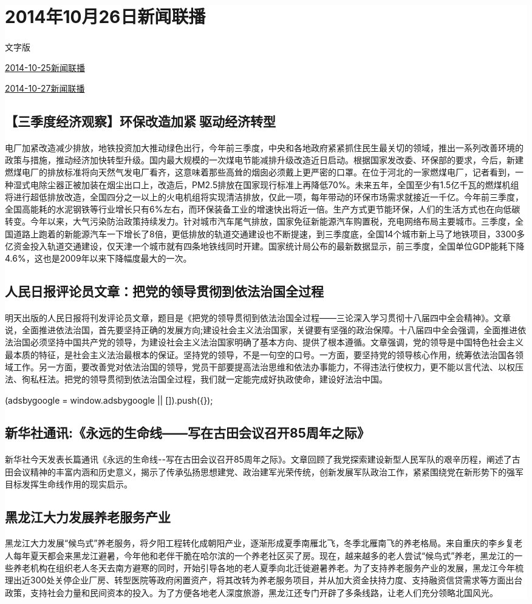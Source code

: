 







# 2014年10月26日新闻联播
 文字版








[2014-10-25新闻联播](/xinwenlianbo/20141025)


[2014-10-27新闻联播](/xinwenlianbo/20141027)





## 【三季度经济观察】环保改造加紧 驱动经济转型


电厂加紧改造减少排放，地铁投资加大推动绿色出行，今年前三季度，中央和各地政府紧紧抓住民生最关切的领域，推出一系列改善环境的政策与措施，推动经济加快转型升级。国内最大规模的一次煤电节能减排升级改造近日启动。根据国家发改委、环保部的要求，今后，新建燃煤电厂的排放标准将向天然气发电厂看齐，这意味着那些高耸的烟囱必须戴上更严密的口罩。在位于河北的一家燃煤电厂，记者看到，一种湿式电除尘器正被加装在烟尘出口上，改造后，PM2.5排放在国家现行标准上再降低70%。未来五年，全国至少有1.5亿千瓦的燃煤机组将进行超低排放改造，全国四分之一以上的火电机组将实现清洁排放，仅此一项，每年带动的环保市场需求就接近一千亿。今年前三季度，全国高能耗的水泥钢铁等行业增长只有6%左右，而环保装备工业的增速快出将近一倍。生产方式更节能环保，人们的生活方式也在向低碳转变。今年以来，大气污染防治政策持续发力。针对城市汽车尾气排放，国家免征新能源汽车购置税，充电网络布局主要城市。三季度，全国道路上跑着的新能源汽车一下增长了8倍，更低排放的轨道交通建设也不断提速，到三季度底，全国14个城市新上马了地铁项目，3300多亿资金投入轨道交通建设，仅天津一个城市就有四条地铁线同时开建。国家统计局公布的最新数据显示，前三季度，全国单位GDP能耗下降4.6%，这也是2009年以来下降幅度最大的一次。


## 人民日报评论员文章：把党的领导贯彻到依法治国全过程


明天出版的人民日报将刊发评论员文章，题目是《把党的领导贯彻到依法治国全过程——三论深入学习贯彻十八届四中全会精神》。文章说，全面推进依法治国，首先要坚持正确的发展方向;建设社会主义法治国家，关键要有坚强的政治保障。十八届四中全会强调，全面推进依法治国必须坚持中国共产党的领导，为建设社会主义法治国家明确了基本方向、提供了根本遵循。文章强调，党的领导是中国特色社会主义最本质的特征，是社会主义法治最根本的保证。坚持党的领导，不是一句空的口号。一方面，要坚持党的领导核心作用，统筹依法治国各领域工作。另一方面，要改善党对依法治国的领导，党员干部要提高法治思维和依法办事能力，不得违法行使权力，更不能以言代法、以权压法、徇私枉法。把党的领导贯彻到依法治国全过程，我们就一定能完成好执政使命，建设好法治中国。





 (adsbygoogle = window.adsbygoogle || []).push({});

 
## 新华社通讯:《永远的生命线——写在古田会议召开85周年之际》


新华社今天发表长篇通讯《永远的生命线--写在古田会议召开85周年之际》。文章回顾了我党探索建设新型人民军队的艰辛历程，阐述了古田会议精神的丰富内涵和历史意义，揭示了传承弘扬思想建党、政治建军光荣传统，创新发展军队政治工作，紧紧围绕党在新形势下的强军目标发挥生命线作用的现实启示。


## 黑龙江大力发展养老服务产业


黑龙江大力发展“候鸟式”养老服务，将夕阳工程转化成朝阳产业，逐渐形成夏季南雁北飞，冬季北雁南飞的养老格局。来自重庆的李乡复老人每年夏天都会来黑龙江避暑，今年他和老伴干脆在哈尔滨的一个养老社区买了房。现在，越来越多的老人尝试“候鸟式”养老，黑龙江的一些养老机构在组织老人冬天去南方避寒的同时，开始引导各地的老人夏季向北迁徙避暑养老。为了支持养老服务产业的发展，黑龙江今年梳理出近300处关停企业厂房、转型医院等政府闲置资产，将其改转为养老服务项目，并从加大资金扶持力度、支持融资信贷需求等方面出台政策，支持社会力量和民间资本的投入。为了方便各地老人深度旅游，黑龙江还专门开辟了多条线路，让老人们充分领略北国风光。
